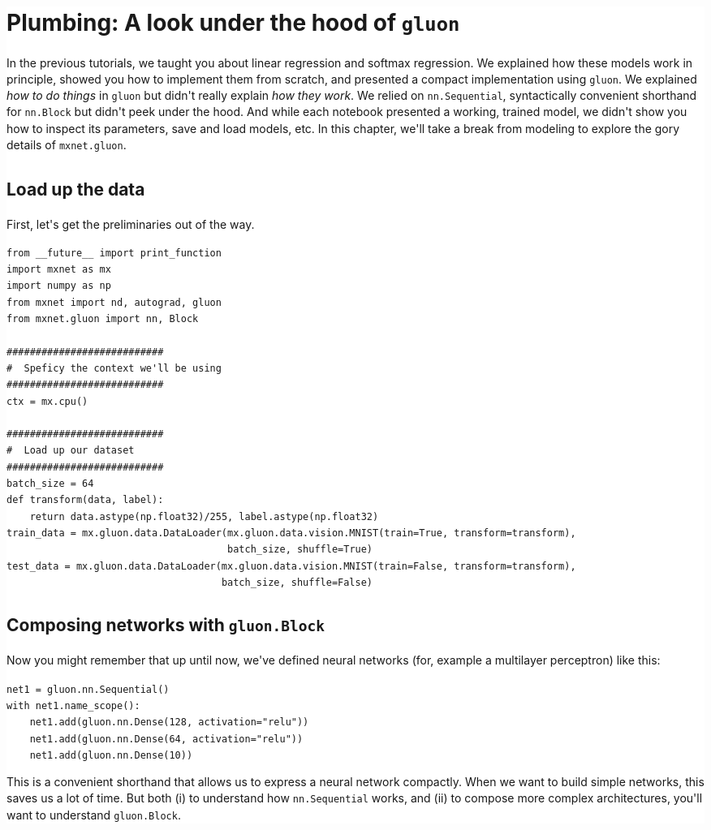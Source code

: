 # Plumbing: A look under the hood of ``gluon``

In the previous tutorials, we taught you about linear regression and softmax regression. We explained how these models work in principle, showed you how to implement them from scratch, and presented a compact implementation using ``gluon``.
We explained *how to do things* in ``gluon`` but didn't really explain *how they work*. We relied on ``nn.Sequential``, syntactically convenient shorthand for ``nn.Block`` but didn't peek under the hood.  And while each notebook presented a working, trained model, we didn't show you how to inspect its parameters, save and load models, etc. In this chapter, we'll take a break from modeling to explore the gory details of ``mxnet.gluon``.

## Load up the data
First, let's get the preliminaries out of the way.

```{.python .input}
from __future__ import print_function
import mxnet as mx
import numpy as np
from mxnet import nd, autograd, gluon
from mxnet.gluon import nn, Block

###########################
#  Speficy the context we'll be using
###########################
ctx = mx.cpu()

###########################
#  Load up our dataset
###########################
batch_size = 64
def transform(data, label):
    return data.astype(np.float32)/255, label.astype(np.float32)
train_data = mx.gluon.data.DataLoader(mx.gluon.data.vision.MNIST(train=True, transform=transform),
                                      batch_size, shuffle=True)
test_data = mx.gluon.data.DataLoader(mx.gluon.data.vision.MNIST(train=False, transform=transform),
                                     batch_size, shuffle=False)
```

## Composing networks with ``gluon.Block``
Now you might remember that up until now, we've defined neural networks (for, example a multilayer perceptron) like this:

```{.python .input}
net1 = gluon.nn.Sequential()
with net1.name_scope():
    net1.add(gluon.nn.Dense(128, activation="relu"))
    net1.add(gluon.nn.Dense(64, activation="relu"))
    net1.add(gluon.nn.Dense(10))
```

This is a convenient shorthand 
that allows us to express a neural network compactly. 
When we want to build simple networks, 
this saves us a lot of time. 
But both (i) to understand how ``nn.Sequential`` works, 
and (ii) to compose more complex architectures, 
you'll want to understand ``gluon.Block``.

